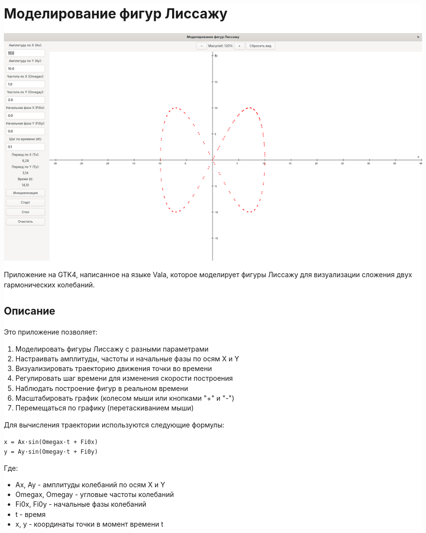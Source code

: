 # Моделирование фигур Лиссажу

<img src="Model-4.png" alt="GModel-4">

Приложение на GTK4, написанное на языке Vala, которое моделирует фигуры Лиссажу для визуализации сложения двух гармонических колебаний.

## Описание

Это приложение позволяет:
1. Моделировать фигуры Лиссажу с разными параметрами
2. Настраивать амплитуды, частоты и начальные фазы по осям X и Y
3. Визуализировать траекторию движения точки во времени
4. Регулировать шаг времени для изменения скорости построения
5. Наблюдать построение фигур в реальном времени
6. Масштабировать график (колесом мыши или кнопками "+" и "-")
7. Перемещаться по графику (перетаскиванием мыши)

Для вычисления траектории используются следующие формулы:
```
x = Ax·sin(Omegax·t + Fi0x)
y = Ay·sin(Omegay·t + Fi0y)
```
Где:
- Ax, Ay - амплитуды колебаний по осям X и Y
- Omegax, Omegay - угловые частоты колебаний
- Fi0x, Fi0y - начальные фазы колебаний
- t - время
- x, y - координаты точки в момент времени t
